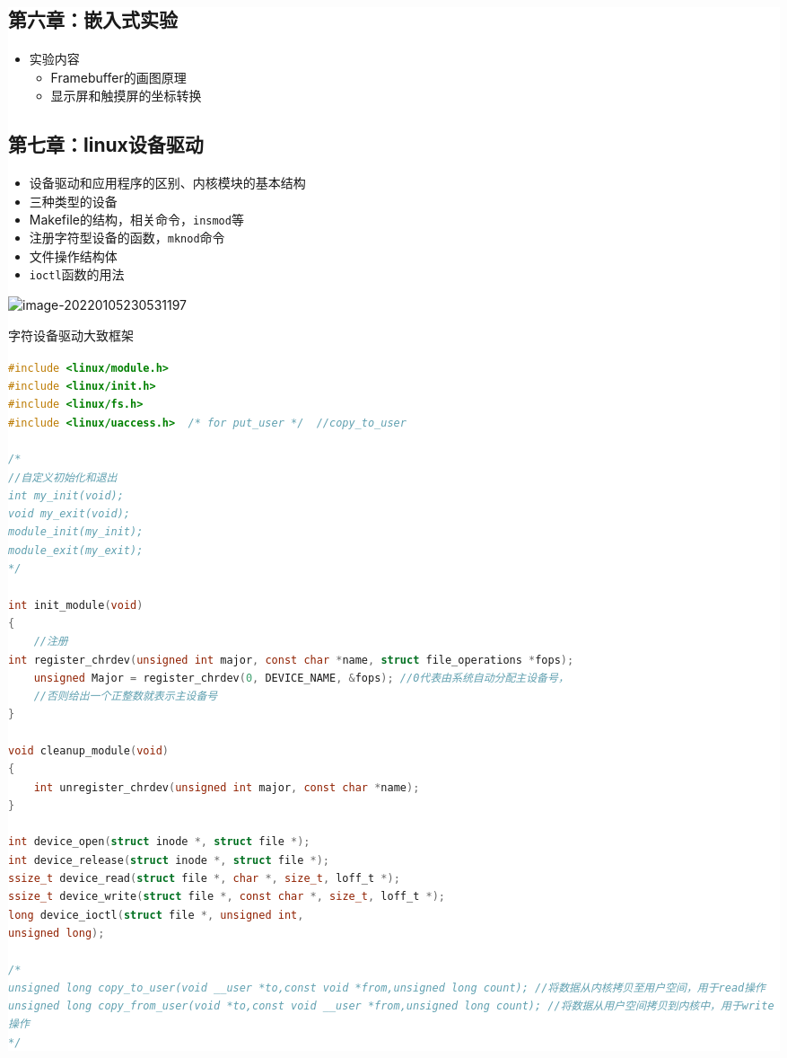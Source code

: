 

## 第六章：嵌入式实验

- 实验内容
  - Framebuffer的画图原理
  - 显示屏和触摸屏的坐标转换



## 第七章：linux设备驱动

- 设备驱动和应用程序的区别、内核模块的基本结构
- 三种类型的设备
- Makefile的结构，相关命令，`insmod`等
- 注册字符型设备的函数，`mknod`命令
- 文件操作结构体
- `ioctl`函数的用法



![image-20220105230531197](%E6%9C%9F%E6%9C%AB%E5%A4%8D%E4%B9%A0.assets/image-20220105230531197.png)



字符设备驱动大致框架

```C
#include <linux/module.h> 
#include <linux/init.h>
#include <linux/fs.h>
#include <linux/uaccess.h>  /* for put_user */  //copy_to_user

/*
//自定义初始化和退出
int my_init(void);
void my_exit(void);
module_init(my_init);
module_exit(my_exit);
*/

int init_module(void)
{
    //注册
int register_chrdev(unsigned int major, const char *name, struct file_operations *fops);    
    unsigned Major = register_chrdev(0, DEVICE_NAME, &fops); //0代表由系统自动分配主设备号，
	//否则给出一个正整数就表示主设备号
}

void cleanup_module(void)
{
    int unregister_chrdev(unsigned int major, const char *name);
}    
    
int device_open(struct inode *, struct file *);
int device_release(struct inode *, struct file *);
ssize_t device_read(struct file *, char *, size_t, loff_t *);
ssize_t device_write(struct file *, const char *, size_t, loff_t *);
long device_ioctl(struct file *, unsigned int,
unsigned long);

/*
unsigned long copy_to_user(void __user *to,const void *from,unsigned long count); //将数据从内核拷贝至用户空间，用于read操作 
unsigned long copy_from_user(void *to,const void __user *from,unsigned long count); //将数据从用户空间拷贝到内核中，用于write操作
*/
```